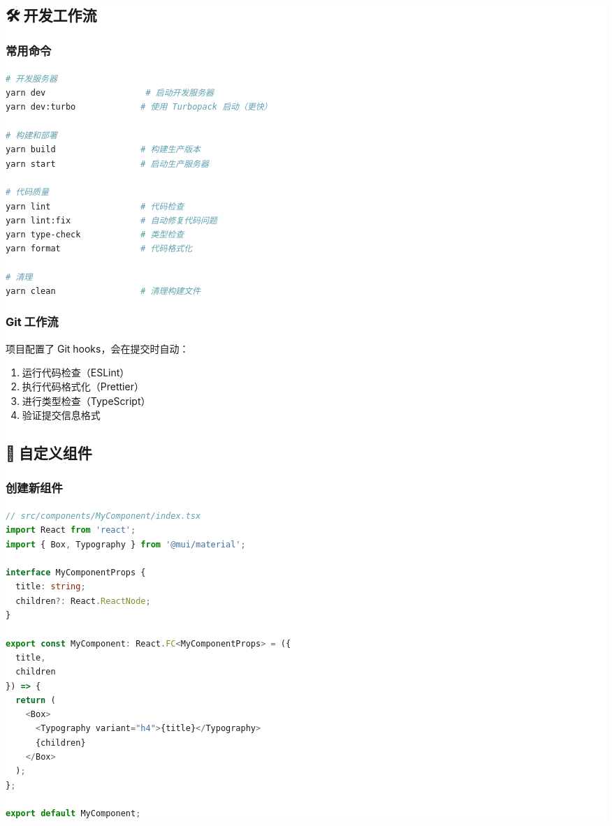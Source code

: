 ## 🛠️ 开发工作流

### 常用命令

```bash
# 开发服务器
yarn dev                    # 启动开发服务器
yarn dev:turbo             # 使用 Turbopack 启动（更快）

# 构建和部署
yarn build                 # 构建生产版本
yarn start                 # 启动生产服务器

# 代码质量
yarn lint                  # 代码检查
yarn lint:fix              # 自动修复代码问题
yarn type-check            # 类型检查
yarn format                # 代码格式化

# 清理
yarn clean                 # 清理构建文件
```

### Git 工作流

项目配置了 Git hooks，会在提交时自动：

1. 运行代码检查（ESLint）
2. 执行代码格式化（Prettier）
3. 进行类型检查（TypeScript）
4. 验证提交信息格式

## 🎨 自定义组件

### 创建新组件

```typescript
// src/components/MyComponent/index.tsx
import React from 'react';
import { Box, Typography } from '@mui/material';

interface MyComponentProps {
  title: string;
  children?: React.ReactNode;
}

export const MyComponent: React.FC<MyComponentProps> = ({
  title,
  children
}) => {
  return (
    <Box>
      <Typography variant="h4">{title}</Typography>
      {children}
    </Box>
  );
};

export default MyComponent;
```

